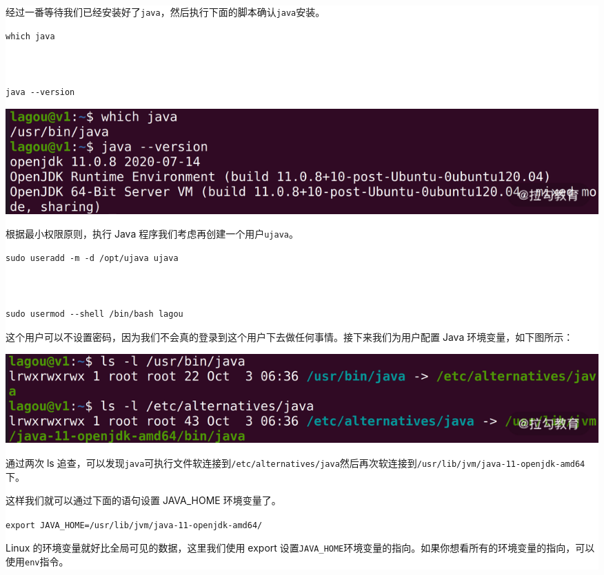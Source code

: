 经过一番等待我们已经安装好了`java`，然后执行下面的脚本确认`java`安装。

```
which java



java --version

```

![Drawing 11.png](assets/Ciqc1F-GspCAJ0r9AAJx-kzES1k505.png)

根据最小权限原则，执行 Java 程序我们考虑再创建一个用户`ujava`。

```
sudo useradd -m -d /opt/ujava ujava



sudo usermod --shell /bin/bash lagou

```

这个用户可以不设置密码，因为我们不会真的登录到这个用户下去做任何事情。接下来我们为用户配置 Java 环境变量，如下图所示：

![Drawing 12.png](assets/Ciqc1F-GsqWAa2e2AAJosZCNXpU388.png)

通过两次 ls 追查，可以发现`java`可执行文件软连接到`/etc/alternatives/java`然后再次软连接到`/usr/lib/jvm/java-11-openjdk-amd64`下。

这样我们就可以通过下面的语句设置 JAVA\_HOME 环境变量了。

```
export JAVA_HOME=/usr/lib/jvm/java-11-openjdk-amd64/

```

Linux 的环境变量就好比全局可见的数据，这里我们使用 export 设置`JAVA_HOME`环境变量的指向。如果你想看所有的环境变量的指向，可以使用`env`指令。
